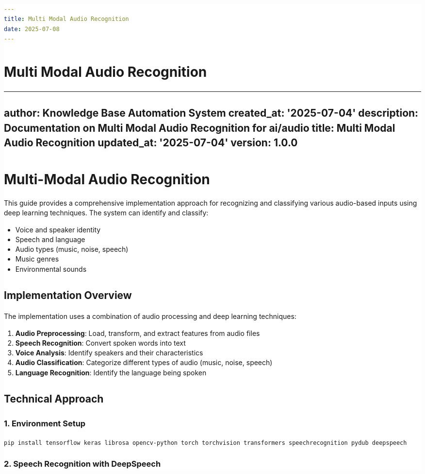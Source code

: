 ```yaml
---
title: Multi Modal Audio Recognition
date: 2025-07-08
---
```


# Multi Modal Audio Recognition

---
author: Knowledge Base Automation System
created_at: '2025-07-04'
description: Documentation on Multi Modal Audio Recognition for ai/audio
title: Multi Modal Audio Recognition
updated_at: '2025-07-04'
version: 1.0.0
---

# Multi-Modal Audio Recognition

This guide provides a comprehensive implementation approach for recognizing and classifying various audio-based inputs using deep learning techniques. The system can identify and classify:

- Voice and speaker identity
- Speech and language
- Audio types (music, noise, speech)
- Music genres
- Environmental sounds

## Implementation Overview

The implementation uses a combination of audio processing and deep learning techniques:

1. **Audio Preprocessing**: Load, transform, and extract features from audio files
2. **Speech Recognition**: Convert spoken words into text
3. **Voice Analysis**: Identify speakers and their characteristics
4. **Audio Classification**: Categorize different types of audio (music, noise, speech)
5. **Language Recognition**: Identify the language being spoken

## Technical Approach

### 1. Environment Setup

```bash
pip install tensorflow keras librosa opencv-python torch torchvision transformers speechrecognition pydub deepspeech
```

### 2. Speech Recognition with DeepSpeech
